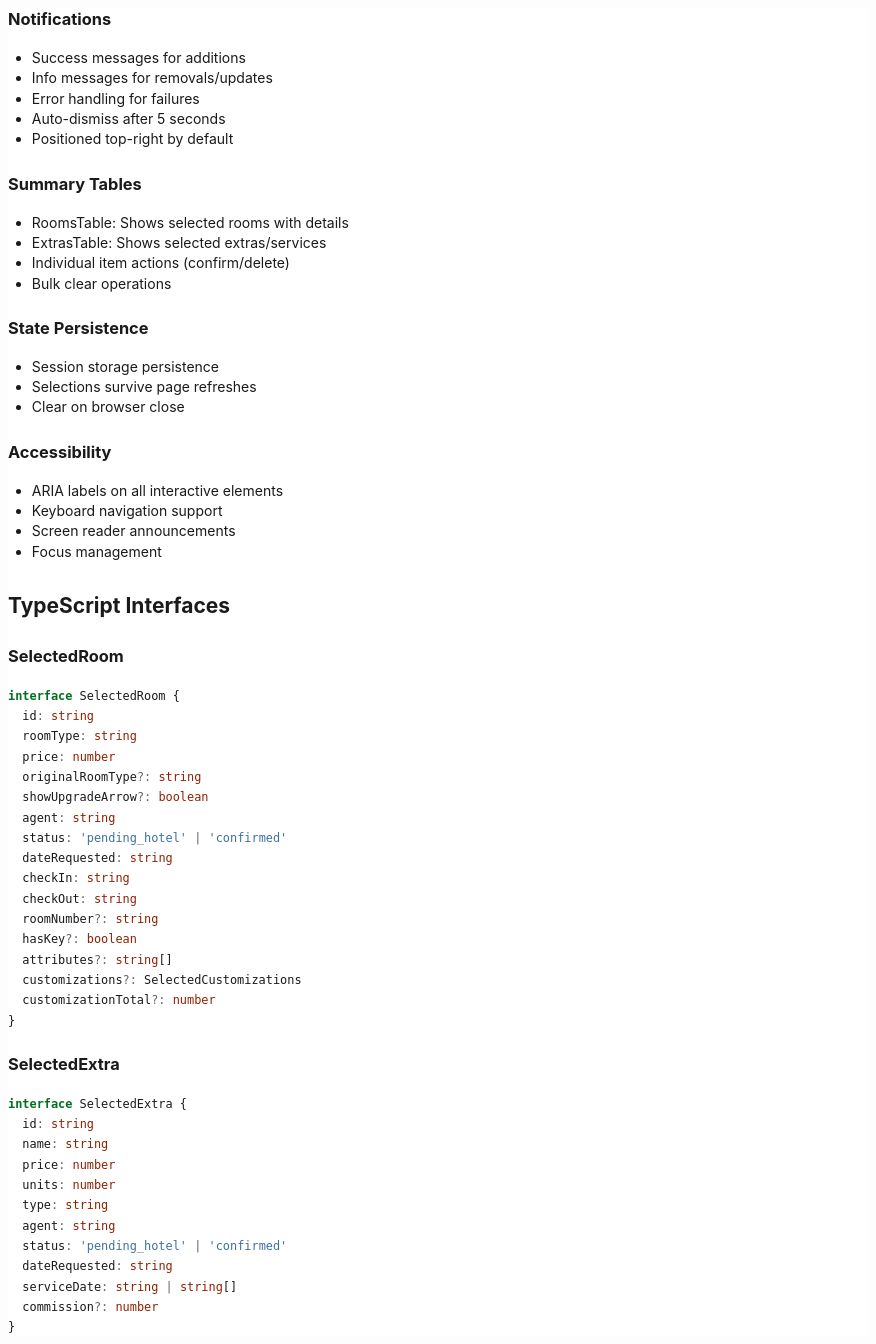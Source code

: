 ### Notifications
- Success messages for additions
- Info messages for removals/updates
- Error handling for failures
- Auto-dismiss after 5 seconds
- Positioned top-right by default

### Summary Tables
- RoomsTable: Shows selected rooms with details
- ExtrasTable: Shows selected extras/services
- Individual item actions (confirm/delete)
- Bulk clear operations

### State Persistence
- Session storage persistence
- Selections survive page refreshes
- Clear on browser close

### Accessibility
- ARIA labels on all interactive elements
- Keyboard navigation support
- Screen reader announcements
- Focus management

## TypeScript Interfaces

### SelectedRoom
```typescript
interface SelectedRoom {
  id: string
  roomType: string
  price: number
  originalRoomType?: string
  showUpgradeArrow?: boolean
  agent: string
  status: 'pending_hotel' | 'confirmed'
  dateRequested: string
  checkIn: string
  checkOut: string
  roomNumber?: string
  hasKey?: boolean
  attributes?: string[]
  customizations?: SelectedCustomizations
  customizationTotal?: number
}
```

### SelectedExtra
```typescript
interface SelectedExtra {
  id: string
  name: string
  price: number
  units: number
  type: string
  agent: string
  status: 'pending_hotel' | 'confirmed'
  dateRequested: string
  serviceDate: string | string[]
  commission?: number
}
```